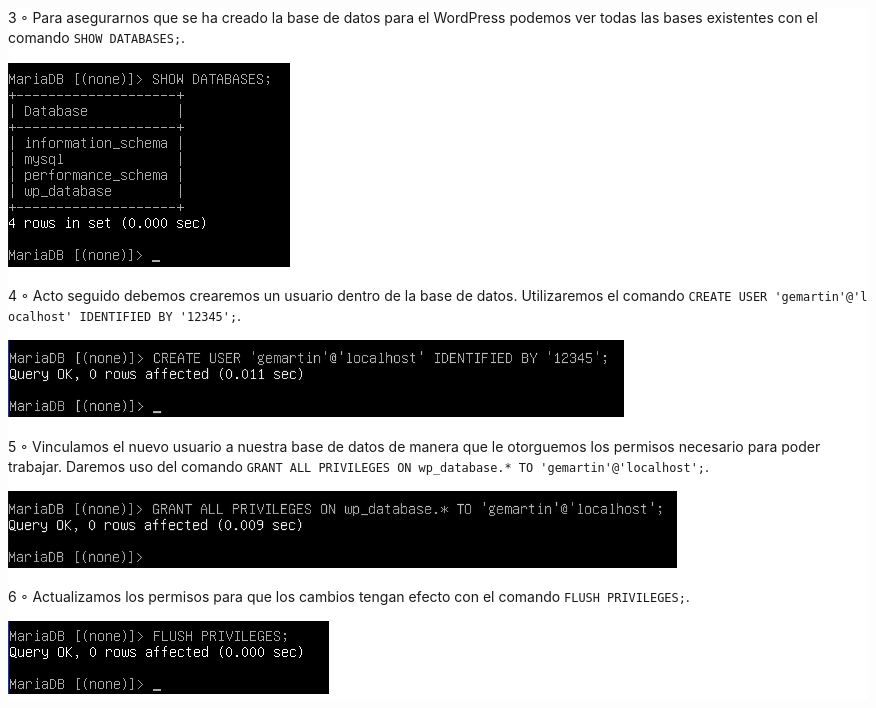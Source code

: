 3 ◦ Para asegurarnos que se ha creado la base de datos para el WordPress podemos ver todas las bases existentes con el comando ```SHOW DATABASES;```.

<img width="282" alt="Captura246" src="imgReadme/img246.png">

4 ◦ Acto seguido debemos crearemos un usuario dentro de la base de datos. Utilizaremos el comando ```CREATE USER 'gemartin'@'localhost' IDENTIFIED BY '12345';```.

<img width="616" alt="Captura247" src="imgReadme/img247.png">

5 ◦ Vinculamos el nuevo usuario a nuestra base de datos de manera que le otorguemos los permisos necesario para poder trabajar. Daremos uso del comando ```GRANT ALL PRIVILEGES ON wp_database.* TO 'gemartin'@'localhost';```.

<img width="669" alt="Captura248" src="imgReadme/img248.png">

6 ◦ Actualizamos los permisos para que los cambios tengan efecto con el comando ```FLUSH PRIVILEGES;```.

<img width="321" alt="Captura249" src="imgReadme/img249.png">

